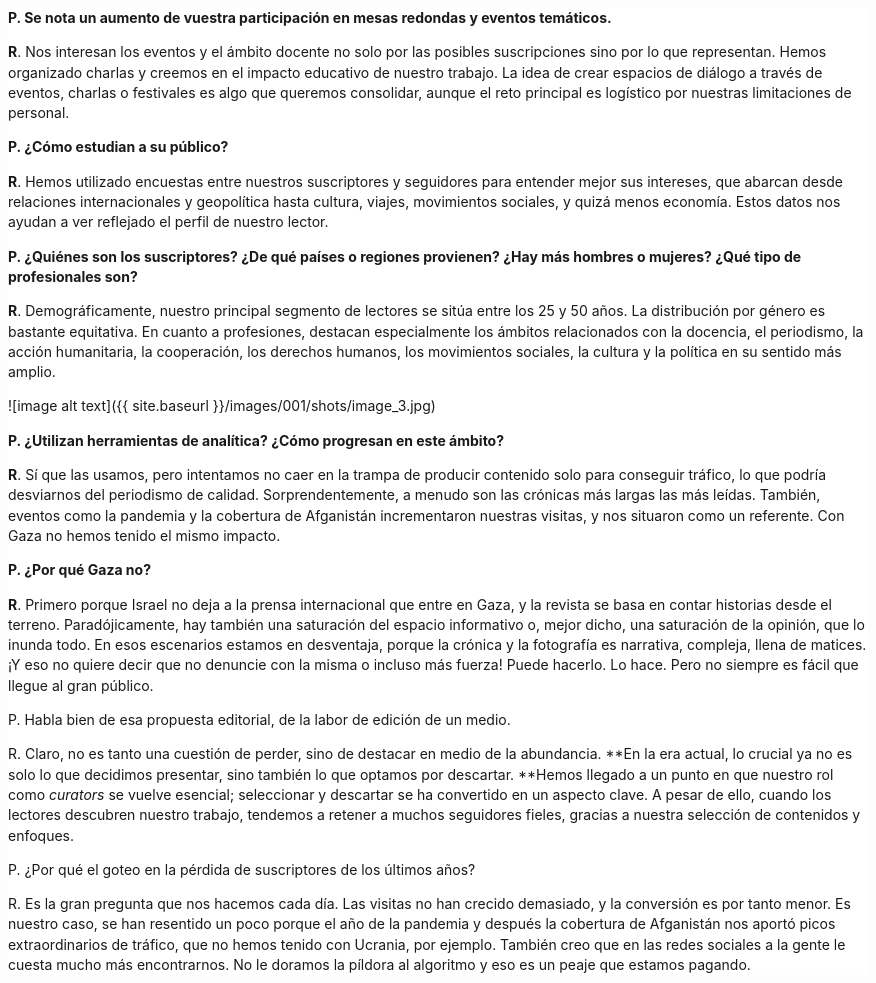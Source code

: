 **P. Se nota un aumento de vuestra participación en mesas redondas y eventos temáticos.**

**R**. Nos interesan los eventos y el ámbito docente no solo por las posibles suscripciones sino por lo que representan. Hemos organizado charlas y creemos en el impacto educativo de nuestro trabajo. La idea de crear espacios de diálogo a través de eventos, charlas o festivales es algo que queremos consolidar, aunque el reto principal es logístico por nuestras limitaciones de personal. 

**P. ¿Cómo estudian a su público?**

**R**. Hemos utilizado encuestas entre nuestros suscriptores y seguidores para entender mejor sus intereses, que abarcan desde relaciones internacionales y geopolítica hasta cultura, viajes, movimientos sociales, y quizá menos economía. Estos datos nos ayudan a ver reflejado el perfil de nuestro lector.

**P. ¿Quiénes son los suscriptores? ¿De qué países o regiones provienen? ¿Hay más hombres o mujeres? ¿Qué tipo de profesionales son?**

**R**. Demográficamente, nuestro principal segmento de lectores se sitúa entre los 25 y 50 años. La distribución por género es bastante equitativa. En cuanto a profesiones, destacan especialmente los ámbitos relacionados con la docencia, el periodismo, la acción humanitaria, la cooperación, los derechos humanos, los movimientos sociales, la cultura y la política en su sentido más amplio. 

![image alt text]({{ site.baseurl }}/images/001/shots/image_3.jpg)

**P. ¿Utilizan herramientas de analítica? ¿Cómo progresan en este ámbito?**

**R**. Sí que las usamos, pero intentamos no caer en la trampa de producir contenido solo para conseguir tráfico, lo que podría desviarnos del periodismo de calidad. Sorprendentemente, a menudo son las crónicas más largas las más leídas. También, eventos como la pandemia y la cobertura de Afganistán incrementaron nuestras visitas, y nos situaron como un referente. Con Gaza no hemos tenido el mismo impacto. 

**P. ¿Por qué Gaza no?**

**R**. Primero porque Israel no deja a la prensa internacional que entre en Gaza, y la revista se basa en contar historias desde el terreno. Paradójicamente, hay también una saturación del espacio informativo o, mejor dicho, una saturación de la opinión, que lo inunda todo. En esos escenarios estamos en desventaja, porque la crónica y la fotografía es narrativa, compleja, llena de matices. ¡Y eso no quiere decir que no denuncie con la misma o incluso más fuerza! Puede hacerlo. Lo hace. Pero no siempre es fácil que llegue al gran público. 

P. Habla bien de esa propuesta editorial, de la labor de edición de un medio.

R. Claro, no es tanto una cuestión de perder, sino de destacar en medio de la abundancia. **En la era actual, lo crucial ya no es solo lo que decidimos presentar, sino también lo que optamos por descartar. **Hemos llegado a un punto en que nuestro rol como *curators* se vuelve esencial; seleccionar y descartar se ha convertido en un aspecto clave. A pesar de ello, cuando los lectores descubren nuestro trabajo, tendemos a retener a muchos seguidores fieles, gracias a nuestra selección de contenidos y enfoques.

P. ¿Por qué el goteo en la pérdida de suscriptores de los últimos años?  

R. Es la gran pregunta que nos hacemos cada día. Las visitas no han crecido demasiado, y la conversión es por tanto menor. Es nuestro caso, se han resentido un poco porque el año de la pandemia y después la cobertura de Afganistán nos aportó picos extraordinarios de tráfico, que no hemos tenido con Ucrania, por ejemplo. También creo que en las redes sociales a la gente le cuesta mucho más encontrarnos. No le doramos la píldora al algoritmo y eso es un peaje que estamos pagando.
